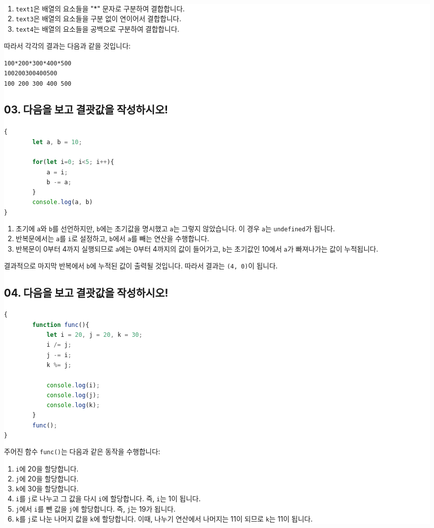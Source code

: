1. `text1`은 배열의 요소들을 "*" 문자로 구분하여 결합합니다.
2. `text3`은 배열의 요소들을 구분 없이 연이어서 결합합니다.
3. `text4`는 배열의 요소들을 공백으로 구분하여 결합합니다.

따라서 각각의 결과는 다음과 같을 것입니다:

```
100*200*300*400*500
100200300400500
100 200 300 400 500
```


## 03. 다음을 보고 결괏값을 작성하시오!
````javascript
{
        let a, b = 10;

        for(let i=0; i<5; i++){
            a = i;
            b -= a;
        }
        console.log(a, b)
}
````
1. 초기에 `a`와 `b`를 선언하지만, `b`에는 초기값을 명시했고 `a`는 그렇지 않았습니다. 이 경우 `a`는 `undefined`가 됩니다.
2. 반복문에서는 `a`를 `i`로 설정하고, `b`에서 `a`를 빼는 연산을 수행합니다.
3. 반복문이 0부터 4까지 실행되므로 `a`에는 0부터 4까지의 값이 들어가고, `b`는 초기값인 10에서 `a`가 빠져나가는 값이 누적됩니다.

결과적으로 마지막 반복에서 `b`에 누적된 값이 출력될 것입니다. 따라서 결과는 `(4, 0)`이 됩니다.


## 04. 다음을 보고 결괏값을 작성하시오!
````javascript
{
        function func(){
            let i = 20, j = 20, k = 30;
            i /= j;
            j -= i;
            k %= j;
    
            console.log(i);
            console.log(j);
            console.log(k);
        }
        func();
}
````
주어진 함수 `func()`는 다음과 같은 동작을 수행합니다:

1. `i`에 20을 할당합니다.
2. `j`에 20을 할당합니다.
3. `k`에 30을 할당합니다.
4. `i`를 `j`로 나누고 그 값을 다시 `i`에 할당합니다. 즉, `i`는 1이 됩니다.
5. `j`에서 `i`를 뺀 값을 `j`에 할당합니다. 즉, `j`는 19가 됩니다.
6. `k`를 `j`로 나눈 나머지 값을 `k`에 할당합니다. 이때, 나누기 연산에서 나머지는 11이 되므로 `k`는 11이 됩니다.

